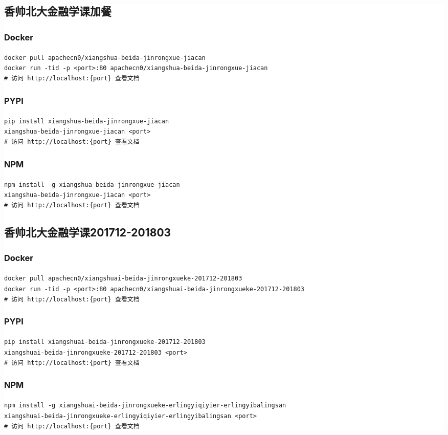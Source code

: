 ## 香帅北大金融学课加餐



### Docker

```
docker pull apachecn0/xiangshua-beida-jinrongxue-jiacan
docker run -tid -p <port>:80 apachecn0/xiangshua-beida-jinrongxue-jiacan
# 访问 http://localhost:{port} 查看文档
```

### PYPI

```
pip install xiangshua-beida-jinrongxue-jiacan
xiangshua-beida-jinrongxue-jiacan <port>
# 访问 http://localhost:{port} 查看文档
```

### NPM

```
npm install -g xiangshua-beida-jinrongxue-jiacan
xiangshua-beida-jinrongxue-jiacan <port>
# 访问 http://localhost:{port} 查看文档
```

## 香帅北大金融学课201712-201803



### Docker

```
docker pull apachecn0/xiangshuai-beida-jinrongxueke-201712-201803
docker run -tid -p <port>:80 apachecn0/xiangshuai-beida-jinrongxueke-201712-201803
# 访问 http://localhost:{port} 查看文档
```

### PYPI

```
pip install xiangshuai-beida-jinrongxueke-201712-201803
xiangshuai-beida-jinrongxueke-201712-201803 <port>
# 访问 http://localhost:{port} 查看文档
```

### NPM

```
npm install -g xiangshuai-beida-jinrongxueke-erlingyiqiyier-erlingyibalingsan
xiangshuai-beida-jinrongxueke-erlingyiqiyier-erlingyibalingsan <port>
# 访问 http://localhost:{port} 查看文档
```
